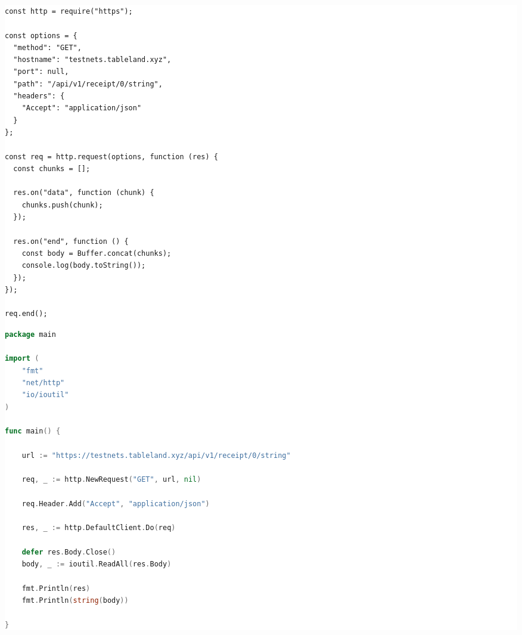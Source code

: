 ``` javascript--node
const http = require("https");

const options = {
  "method": "GET",
  "hostname": "testnets.tableland.xyz",
  "port": null,
  "path": "/api/v1/receipt/0/string",
  "headers": {
    "Accept": "application/json"
  }
};

const req = http.request(options, function (res) {
  const chunks = [];

  res.on("data", function (chunk) {
    chunks.push(chunk);
  });

  res.on("end", function () {
    const body = Buffer.concat(chunks);
    console.log(body.toString());
  });
});

req.end();
```

``` go
package main

import (
    "fmt"
    "net/http"
    "io/ioutil"
)

func main() {

    url := "https://testnets.tableland.xyz/api/v1/receipt/0/string"

    req, _ := http.NewRequest("GET", url, nil)

    req.Header.Add("Accept", "application/json")

    res, _ := http.DefaultClient.Do(req)

    defer res.Body.Close()
    body, _ := ioutil.ReadAll(res.Body)

    fmt.Println(res)
    fmt.Println(string(body))

}
```
